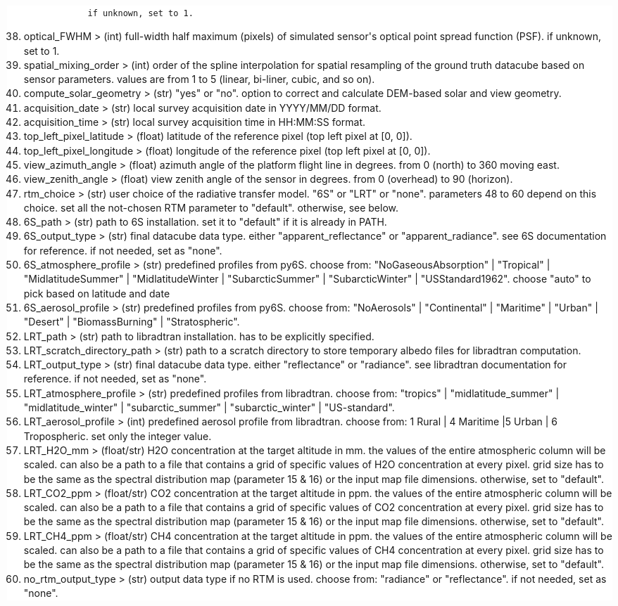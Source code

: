 					if unknown, set to 1.
38. optical_FWHM > (int) full-width half maximum (pixels) of simulated sensor's optical point spread
			function (PSF). if unknown, set to 1.
39. spatial_mixing_order > (int) order of the spline interpolation for spatial resampling 
				of the ground truth datacube based on sensor parameters.
				values are from 1 to 5 (linear, bi-liner, cubic, and so on).
40. compute_solar_geometry > (str) "yes" or "no". option to correct and calculate DEM-based solar
				and view geometry.
41. acquisition_date > (str) local survey acquisition date in YYYY/MM/DD format.
42. acquisition_time > (str) local survey acquisition time in HH:MM:SS format.
43. top_left_pixel_latitude > (float) latitude of the reference pixel (top left pixel at [0, 0]).
44. top_left_pixel_longitude > (float) longitude of the reference pixel (top left pixel at [0, 0]).
45. view_azimuth_angle > (float) azimuth angle of the platform flight line in degrees. 
				from 0 (north) to 360 moving east.
46. view_zenith_angle > (float) view zenith angle of the sensor in degrees.
				from 0 (overhead) to 90 (horizon).
47. rtm_choice > (str) user choice of the radiative transfer model. "6S" or "LRT" or "none". 
			parameters 48 to 60 depend on this choice. set all the not-chosen
			RTM parameter to "default". otherwise, see below.
48. 6S_path > (str) path to 6S installation. set it to "default" if it is already in PATH. 
49. 6S_output_type > (str) final datacube data type. either "apparent_reflectance" 
			or "apparent_radiance". see 6S documentation for reference.
			if not needed, set as "none".
50. 6S_atmosphere_profile > (str) predefined profiles from py6S. choose from: 
				"NoGaseousAbsorption" | "Tropical" | "MidlatitudeSummer" |
				"MidlatitudeWinter | "SubarcticSummer" | "SubarcticWinter" |
				"USStandard1962". choose "auto" to pick based on latitude
				and date
51. 6S_aerosol_profile > (str) predefined profiles from py6S. choose from: 
				"NoAerosols" | "Continental" | "Maritime" | "Urban" | "Desert" | 
				"BiomassBurning" | "Stratospheric".
52. LRT_path > (str) path to libradtran installation. has to be explicitly specified.
53. LRT_scratch_directory_path > (str) path to a scratch directory to store temporary albedo
					files for libradtran computation. 
54. LRT_output_type > (str) final datacube data type. either "reflectance" or "radiance". see
			libradtran documentation for reference.
			if not needed, set as "none".
55. LRT_atmosphere_profile > (str) predefined profiles from libradtran. choose from:
				"tropics" | "midlatitude_summer" | "midlatitude_winter" | 
				"subarctic_summer" | "subarctic_winter" | "US-standard".
56. LRT_aerosol_profile > (int) predefined aerosol profile from libradtran. choose from: 
				1 Rural | 4 Maritime |5 Urban | 6 Tropospheric.
				set only the integer value.
57. LRT_H2O_mm > (float/str) H2O concentration at the target altitude in mm. the values
			of the entire atmospheric column will be scaled. can also be a path to a
			file that contains a grid of specific values of H2O concentration 
			at every pixel. grid size has to be the same as the spectral distribution
			map (parameter 15 & 16) or the input map file dimensions. otherwise, set
			to "default".
58. LRT_CO2_ppm > (float/str) CO2 concentration at the target altitude in ppm. the values of the
			entire atmospheric column will be scaled. can also be a path to a
			file that contains a grid of specific values of CO2 concentration 
			at every pixel. grid size has to be the same as the spectral distribution
			map (parameter 15 & 16) or the input map file dimensions. otherwise, set
			to "default".
59. LRT_CH4_ppm > (float/str) CH4 concentration at the target altitude in ppm. the values of the
			entire atmospheric column will be scaled. can also be a path to a
			file that contains a grid of specific values of CH4 concentration 
			at every pixel. grid size has to be the same as the spectral distribution
			map (parameter 15 & 16) or the input map file dimensions. otherwise, set
			to "default".
60. no_rtm_output_type > (str) output data type if no RTM is used. choose from: "radiance" or
				"reflectance". if not needed, set as "none".